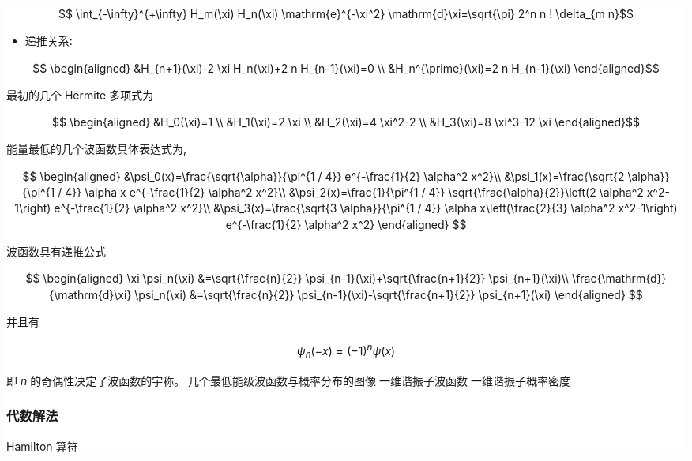 $$
\int_{-\infty}^{+\infty} H_m(\xi) H_n(\xi)
\mathrm{e}^{-\xi^2} \mathrm{d}\xi=\sqrt{\pi} 2^n n ! \delta_{m n}$$

- 递推关系:

$$
\begin{aligned}
&H_{n+1}(\xi)-2 \xi H_n(\xi)+2 n H_{n-1}(\xi)=0 \\
&H_n^{\prime}(\xi)=2 n H_{n-1}(\xi)
\end{aligned}$$

最初的几个 Hermite 多项式为

$$
\begin{aligned}
&H_0(\xi)=1 \\
&H_1(\xi)=2 \xi \\
&H_2(\xi)=4 \xi^2-2 \\
&H_3(\xi)=8 \xi^3-12 \xi
\end{aligned}$$

能量最低的几个波函数具体表达式为,

$$
\begin{aligned}
&\psi_0(x)=\frac{\sqrt{\alpha}}{\pi^{1 / 4}} e^{-\frac{1}{2} \alpha^2 x^2}\\
&\psi_1(x)=\frac{\sqrt{2 \alpha}}{\pi^{1 / 4}} \alpha x e^{-\frac{1}{2} \alpha^2 x^2}\\
&\psi_2(x)=\frac{1}{\pi^{1 / 4}} \sqrt{\frac{\alpha}{2}}\left(2 \alpha^2 x^2-1\right) e^{-\frac{1}{2} \alpha^2 x^2}\\
&\psi_3(x)=\frac{\sqrt{3 \alpha}}{\pi^{1 / 4}} \alpha x\left(\frac{2}{3} \alpha^2 x^2-1\right) e^{-\frac{1}{2} \alpha^2 x^2}
\end{aligned}
$$

波函数具有递推公式

$$
\begin{aligned}
\xi \psi_n(\xi) &=\sqrt{\frac{n}{2}} \psi_{n-1}(\xi)+\sqrt{\frac{n+1}{2}} \psi_{n+1}(\xi)\\
\frac{\mathrm{d}}{\mathrm{d}\xi} \psi_n(\xi) &=\sqrt{\frac{n}{2}} \psi_{n-1}(\xi)-\sqrt{\frac{n+1}{2}} \psi_{n+1}(\xi)
\end{aligned}
$$

并且有

$$
\psi_n(-x)=(-1)^n \psi(x)
$$

即 $n$ 的奇偶性决定了波函数的宇称。
几个最低能级波函数与概率分布的图像
一维谐振子波函数
一维谐振子概率密度
### 代数解法
Hamilton 算符
